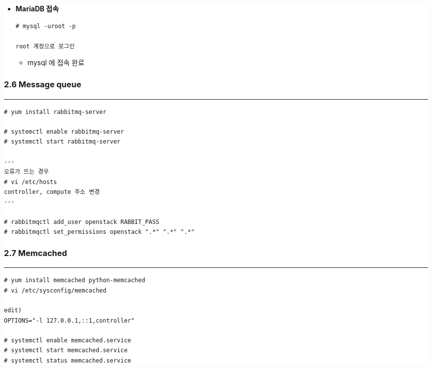 

- **MariaDB 접속**

  ```shell
  # mysql -uroot -p
  
  root 계정으로 로그인
  ```

  - mysql 에 접속 완료





### 2.6 Message queue

---



```shell
# yum install rabbitmq-server

# systemctl enable rabbitmq-server
# systemctl start rabbitmq-server

---
오류가 뜨는 경우
# vi /etc/hosts
controller, compute 주소 변경
---

# rabbitmqctl add_user openstack RABBIT_PASS
# rabbitmqctl set_permissions openstack ".*" ".*" ".*"

```





### 2.7 Memcached

---



```shell
# yum install memcached python-memcached
# vi /etc/sysconfig/memcached

edit)
OPTIONS="-l 127.0.0.1,::1,controller"

# systemctl enable memcached.service
# systemctl start memcached.service
# systemctl status memcached.service
```
